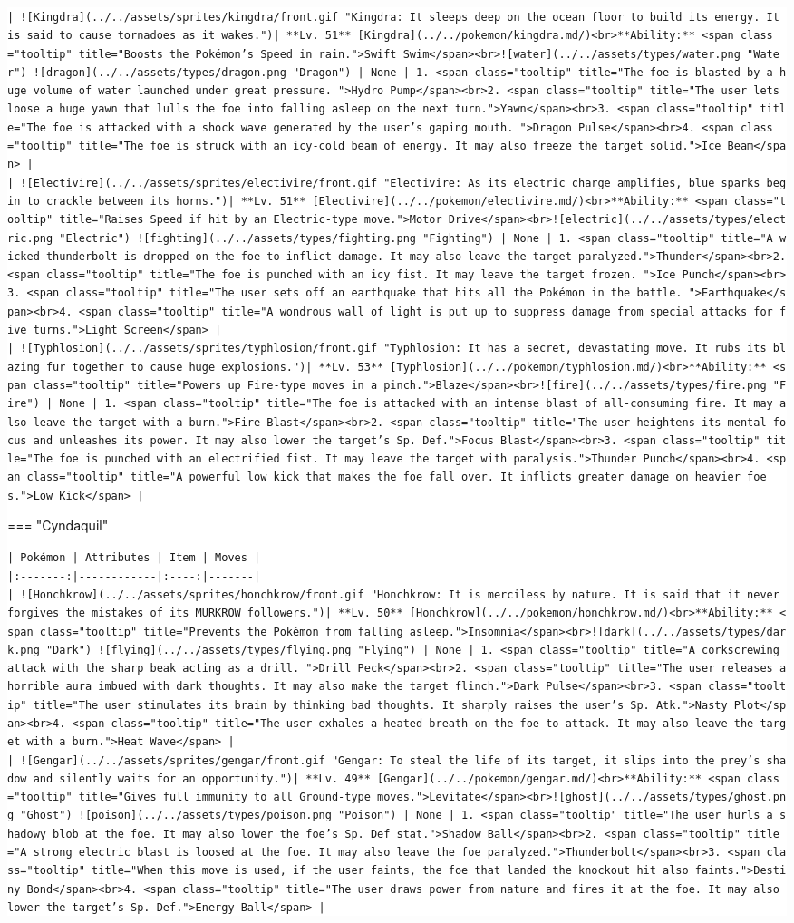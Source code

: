 	| ![Kingdra](../../assets/sprites/kingdra/front.gif "Kingdra: It sleeps deep on the ocean floor to build its energy. It is said to cause tornadoes as it wakes.")| **Lv. 51** [Kingdra](../../pokemon/kingdra.md/)<br>**Ability:** <span class="tooltip" title="Boosts the Pokémon’s Speed in rain.">Swift Swim</span><br>![water](../../assets/types/water.png "Water") ![dragon](../../assets/types/dragon.png "Dragon") | None | 1. <span class="tooltip" title="The foe is blasted by a huge volume of water launched under great pressure. ">Hydro Pump</span><br>2. <span class="tooltip" title="The user lets loose a huge yawn that lulls the foe into falling asleep on the next turn.">Yawn</span><br>3. <span class="tooltip" title="The foe is attacked with a shock wave generated by the user’s gaping mouth. ">Dragon Pulse</span><br>4. <span class="tooltip" title="The foe is struck with an icy-cold beam of energy. It may also freeze the target solid.">Ice Beam</span> |
	| ![Electivire](../../assets/sprites/electivire/front.gif "Electivire: As its electric charge amplifies, blue sparks begin to crackle between its horns.")| **Lv. 51** [Electivire](../../pokemon/electivire.md/)<br>**Ability:** <span class="tooltip" title="Raises Speed if hit by an Electric-type move.">Motor Drive</span><br>![electric](../../assets/types/electric.png "Electric") ![fighting](../../assets/types/fighting.png "Fighting") | None | 1. <span class="tooltip" title="A wicked thunderbolt is dropped on the foe to inflict damage. It may also leave the target paralyzed.">Thunder</span><br>2. <span class="tooltip" title="The foe is punched with an icy fist. It may leave the target frozen. ">Ice Punch</span><br>3. <span class="tooltip" title="The user sets off an earthquake that hits all the Pokémon in the battle. ">Earthquake</span><br>4. <span class="tooltip" title="A wondrous wall of light is put up to suppress damage from special attacks for five turns.">Light Screen</span> |
	| ![Typhlosion](../../assets/sprites/typhlosion/front.gif "Typhlosion: It has a secret, devastating move. It rubs its blazing fur together to cause huge explosions.")| **Lv. 53** [Typhlosion](../../pokemon/typhlosion.md/)<br>**Ability:** <span class="tooltip" title="Powers up Fire-type moves in a pinch.">Blaze</span><br>![fire](../../assets/types/fire.png "Fire") | None | 1. <span class="tooltip" title="The foe is attacked with an intense blast of all-consuming fire. It may also leave the target with a burn.">Fire Blast</span><br>2. <span class="tooltip" title="The user heightens its mental focus and unleashes its power. It may also lower the target’s Sp. Def.">Focus Blast</span><br>3. <span class="tooltip" title="The foe is punched with an electrified fist. It may leave the target with paralysis.">Thunder Punch</span><br>4. <span class="tooltip" title="A powerful low kick that makes the foe fall over. It inflicts greater damage on heavier foes.">Low Kick</span> |
	
=== "Cyndaquil"

	| Pokémon | Attributes | Item | Moves |
	|:-------:|------------|:----:|-------|
	| ![Honchkrow](../../assets/sprites/honchkrow/front.gif "Honchkrow: It is merciless by nature. It is said that it never forgives the mistakes of its MURKROW followers.")| **Lv. 50** [Honchkrow](../../pokemon/honchkrow.md/)<br>**Ability:** <span class="tooltip" title="Prevents the Pokémon from falling asleep.">Insomnia</span><br>![dark](../../assets/types/dark.png "Dark") ![flying](../../assets/types/flying.png "Flying") | None | 1. <span class="tooltip" title="A corkscrewing attack with the sharp beak acting as a drill. ">Drill Peck</span><br>2. <span class="tooltip" title="The user releases a horrible aura imbued with dark thoughts. It may also make the target flinch.">Dark Pulse</span><br>3. <span class="tooltip" title="The user stimulates its brain by thinking bad thoughts. It sharply raises the user’s Sp. Atk.">Nasty Plot</span><br>4. <span class="tooltip" title="The user exhales a heated breath on the foe to attack. It may also leave the target with a burn.">Heat Wave</span> |
	| ![Gengar](../../assets/sprites/gengar/front.gif "Gengar: To steal the life of its target, it slips into the prey’s shadow and silently waits for an opportunity.")| **Lv. 49** [Gengar](../../pokemon/gengar.md/)<br>**Ability:** <span class="tooltip" title="Gives full immunity to all Ground-type moves.">Levitate</span><br>![ghost](../../assets/types/ghost.png "Ghost") ![poison](../../assets/types/poison.png "Poison") | None | 1. <span class="tooltip" title="The user hurls a shadowy blob at the foe. It may also lower the foe’s Sp. Def stat.">Shadow Ball</span><br>2. <span class="tooltip" title="A strong electric blast is loosed at the foe. It may also leave the foe paralyzed.">Thunderbolt</span><br>3. <span class="tooltip" title="When this move is used, if the user faints, the foe that landed the knockout hit also faints.">Destiny Bond</span><br>4. <span class="tooltip" title="The user draws power from nature and fires it at the foe. It may also lower the target’s Sp. Def.">Energy Ball</span> |